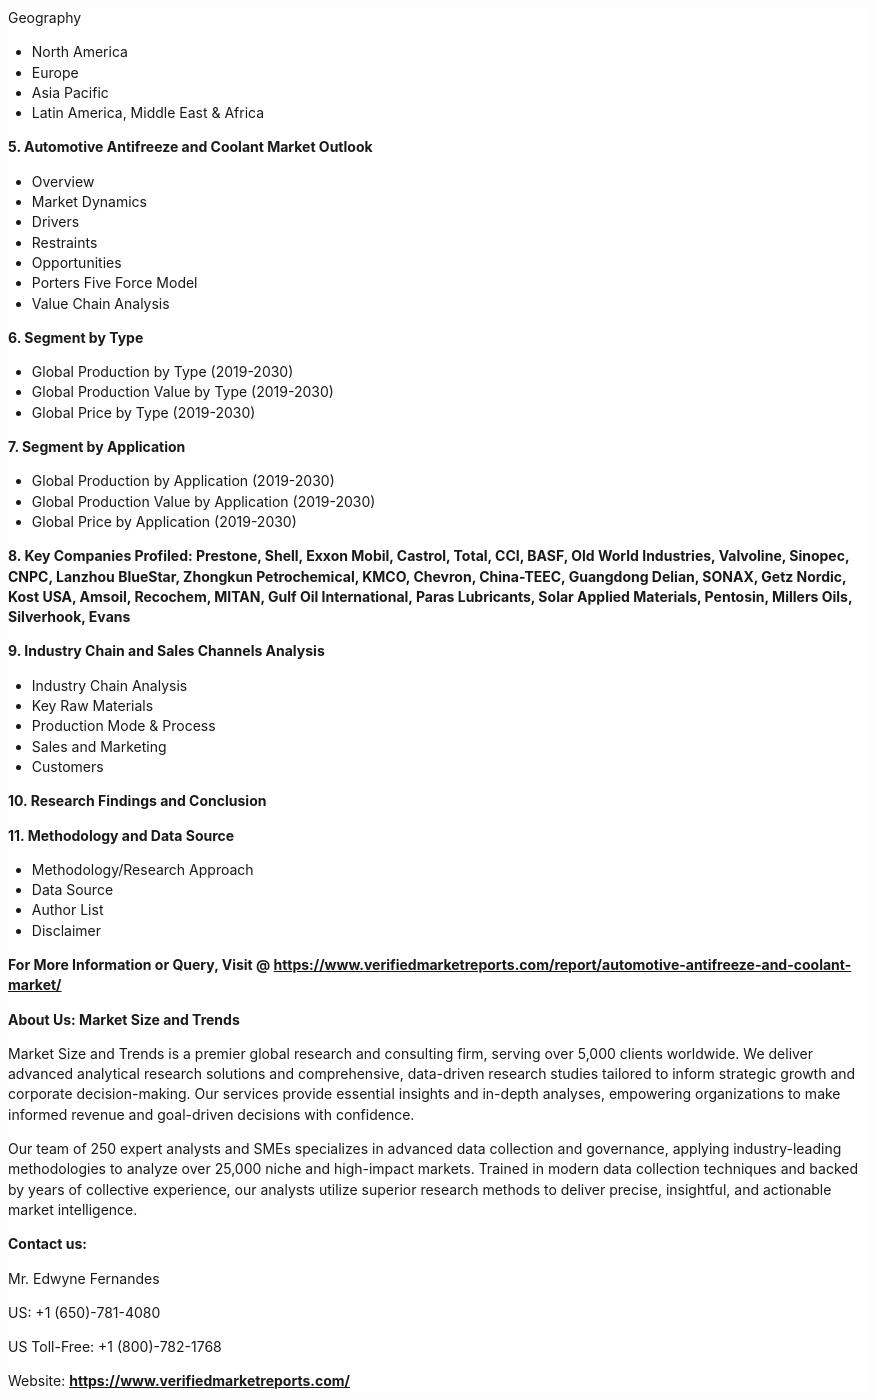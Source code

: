 Geography</strong></p><ul> <li>North America</li> <li>Europe</li> <li>Asia Pacific</li> <li>Latin America, Middle East &amp; Africa</li></ul><p><strong>5. Automotive Antifreeze and Coolant Market Outlook</strong></p><ul><li>Overview</li><li>Market Dynamics</li><li>Drivers</li><li>Restraints</li><li>Opportunities</li><li>Porters Five Force Model</li><li>Value Chain Analysis&nbsp;</li></ul><p><strong>6. Segment by Type</strong></p><ul><li>Global Production by Type (2019-2030)</li><li>Global Production Value by Type (2019-2030)</li><li>Global Price by Type (2019-2030)</li></ul><p><strong>7. Segment by Application</strong></p><ul><li>Global Production by Application (2019-2030)</li><li>Global Production Value by Application (2019-2030)</li><li>Global Price by Application (2019-2030)</li></ul><p><strong>8. Key Companies Profiled: Prestone, Shell, Exxon Mobil, Castrol, Total, CCI, BASF, Old World Industries, Valvoline, Sinopec, CNPC, Lanzhou BlueStar, Zhongkun Petrochemical, KMCO, Chevron, China-TEEC, Guangdong Delian, SONAX, Getz Nordic, Kost USA, Amsoil, Recochem, MITAN, Gulf Oil International, Paras Lubricants, Solar Applied Materials, Pentosin, Millers Oils, Silverhook, Evans</strong></p><p><strong>9. Industry Chain and Sales Channels Analysis</strong></p><ul><li>Industry Chain Analysis</li><li>Key Raw Materials</li><li>Production Mode &amp; Process</li><li>Sales and Marketing</li><li>Customers</li></ul><p><strong>10. Research Findings and Conclusion</strong></p><p><strong>11. Methodology and Data Source</strong></p><ul><li>Methodology/Research Approach</li><li>Data Source</li><li>Author List</li><li>Disclaimer</li></ul></p><p><strong>For More Information or Query, Visit @ <a href="https://www.verifiedmarketreports.com/report/automotive-antifreeze-and-coolant-market/">https://www.verifiedmarketreports.com/report/automotive-antifreeze-and-coolant-market/</a></strong></p><p><strong>About Us: Market Size and Trends</strong></p><p>Market Size and Trends is a premier global research and consulting firm, serving over 5,000 clients worldwide. We deliver advanced analytical research solutions and comprehensive, data-driven research studies tailored to inform strategic growth and corporate decision-making. Our services provide essential insights and in-depth analyses, empowering organizations to make informed revenue and goal-driven decisions with confidence.</p><p>Our team of 250 expert analysts and SMEs specializes in advanced data collection and governance, applying industry-leading methodologies to analyze over 25,000 niche and high-impact markets. Trained in modern data collection techniques and backed by years of collective experience, our analysts utilize superior research methods to deliver precise, insightful, and actionable market intelligence.</p><p><strong>Contact us:</strong></p><p>Mr. Edwyne Fernandes</p><p>US: +1 (650)-781-4080</p><p>US Toll-Free: +1 (800)-782-1768</p><p>Website: <strong><a href="https://www.verifiedmarketreports.com/">https://www.verifiedmarketreports.com/</a></strong></p>
